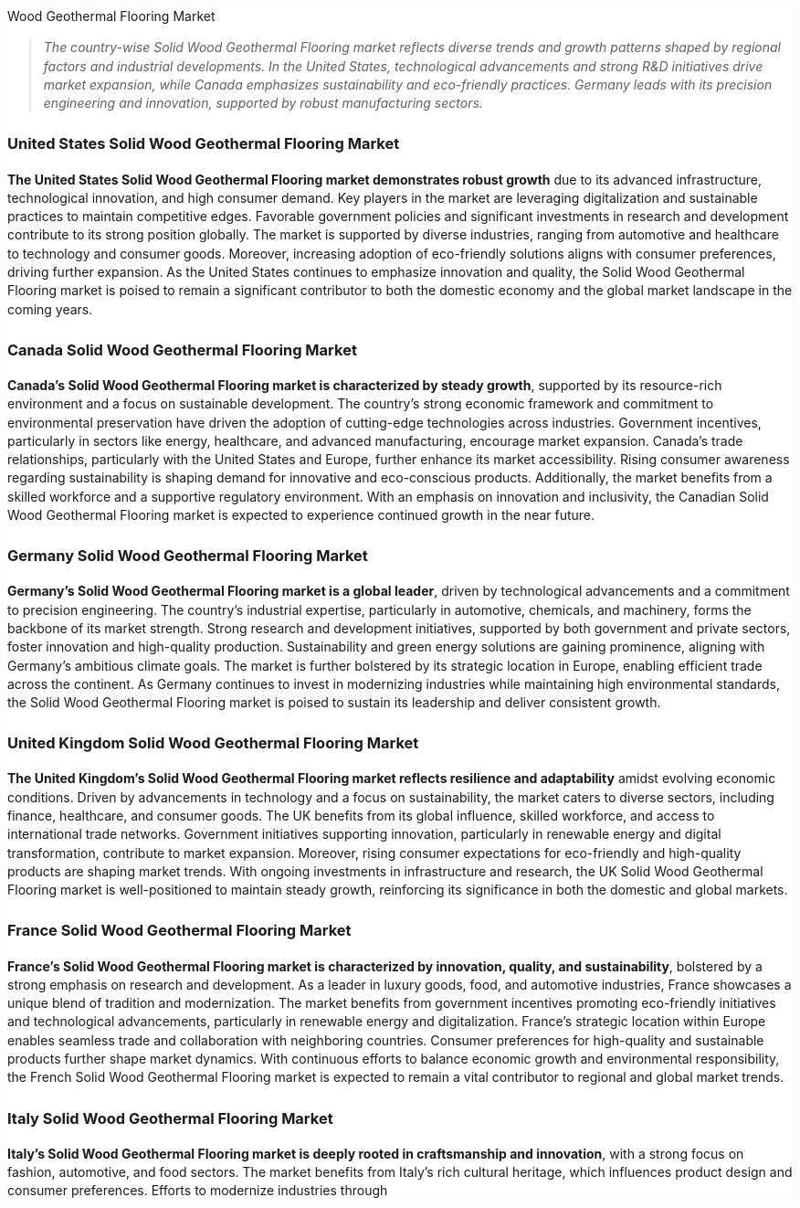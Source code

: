 Wood Geothermal Flooring Market<br /></span></h1><blockquote><p><em><span class="">The country-wise Solid Wood Geothermal Flooring market reflects diverse trends and growth patterns shaped by regional factors and industrial developments. In the United States, technological advancements and strong R&amp;D initiatives drive market expansion, while Canada emphasizes sustainability and eco-friendly practices. Germany leads with its precision engineering and innovation, supported by robust manufacturing sectors.</span></em></p></blockquote><h3><strong>United States Solid Wood Geothermal Flooring Market</strong></h3><p><strong>The United States Solid Wood Geothermal Flooring market demonstrates robust growth</strong> due to its advanced infrastructure, technological innovation, and high consumer demand. Key players in the market are leveraging digitalization and sustainable practices to maintain competitive edges. Favorable government policies and significant investments in research and development contribute to its strong position globally. The market is supported by diverse industries, ranging from automotive and healthcare to technology and consumer goods. Moreover, increasing adoption of eco-friendly solutions aligns with consumer preferences, driving further expansion. As the United States continues to emphasize innovation and quality, the Solid Wood Geothermal Flooring market is poised to remain a significant contributor to both the domestic economy and the global market landscape in the coming years.</p><h3><strong>Canada Solid Wood Geothermal Flooring Market</strong></h3><p><strong>Canada&rsquo;s Solid Wood Geothermal Flooring market is characterized by steady growth</strong>, supported by its resource-rich environment and a focus on sustainable development. The country&rsquo;s strong economic framework and commitment to environmental preservation have driven the adoption of cutting-edge technologies across industries. Government incentives, particularly in sectors like energy, healthcare, and advanced manufacturing, encourage market expansion. Canada&rsquo;s trade relationships, particularly with the United States and Europe, further enhance its market accessibility. Rising consumer awareness regarding sustainability is shaping demand for innovative and eco-conscious products. Additionally, the market benefits from a skilled workforce and a supportive regulatory environment. With an emphasis on innovation and inclusivity, the Canadian Solid Wood Geothermal Flooring market is expected to experience continued growth in the near future.</p><h3><strong>Germany Solid Wood Geothermal Flooring Market</strong></h3><p><strong>Germany&rsquo;s Solid Wood Geothermal Flooring market is a global leader</strong>, driven by technological advancements and a commitment to precision engineering. The country&rsquo;s industrial expertise, particularly in automotive, chemicals, and machinery, forms the backbone of its market strength. Strong research and development initiatives, supported by both government and private sectors, foster innovation and high-quality production. Sustainability and green energy solutions are gaining prominence, aligning with Germany&rsquo;s ambitious climate goals. The market is further bolstered by its strategic location in Europe, enabling efficient trade across the continent. As Germany continues to invest in modernizing industries while maintaining high environmental standards, the Solid Wood Geothermal Flooring market is poised to sustain its leadership and deliver consistent growth.</p><h3><strong>United Kingdom Solid Wood Geothermal Flooring Market</strong></h3><p><strong>The United Kingdom&rsquo;s Solid Wood Geothermal Flooring market reflects resilience and adaptability</strong> amidst evolving economic conditions. Driven by advancements in technology and a focus on sustainability, the market caters to diverse sectors, including finance, healthcare, and consumer goods. The UK benefits from its global influence, skilled workforce, and access to international trade networks. Government initiatives supporting innovation, particularly in renewable energy and digital transformation, contribute to market expansion. Moreover, rising consumer expectations for eco-friendly and high-quality products are shaping market trends. With ongoing investments in infrastructure and research, the UK Solid Wood Geothermal Flooring market is well-positioned to maintain steady growth, reinforcing its significance in both the domestic and global markets.</p><h3><strong>France Solid Wood Geothermal Flooring Market</strong></h3><p><strong>France&rsquo;s Solid Wood Geothermal Flooring market is characterized by innovation, quality, and sustainability</strong>, bolstered by a strong emphasis on research and development. As a leader in luxury goods, food, and automotive industries, France showcases a unique blend of tradition and modernization. The market benefits from government incentives promoting eco-friendly initiatives and technological advancements, particularly in renewable energy and digitalization. France&rsquo;s strategic location within Europe enables seamless trade and collaboration with neighboring countries. Consumer preferences for high-quality and sustainable products further shape market dynamics. With continuous efforts to balance economic growth and environmental responsibility, the French Solid Wood Geothermal Flooring market is expected to remain a vital contributor to regional and global market trends.</p><h3><strong>Italy Solid Wood Geothermal Flooring Market</strong></h3><p><strong>Italy&rsquo;s Solid Wood Geothermal Flooring market is deeply rooted in craftsmanship and innovation</strong>, with a strong focus on fashion, automotive, and food sectors. The market benefits from Italy&rsquo;s rich cultural heritage, which influences product design and consumer preferences. Efforts to modernize industries through